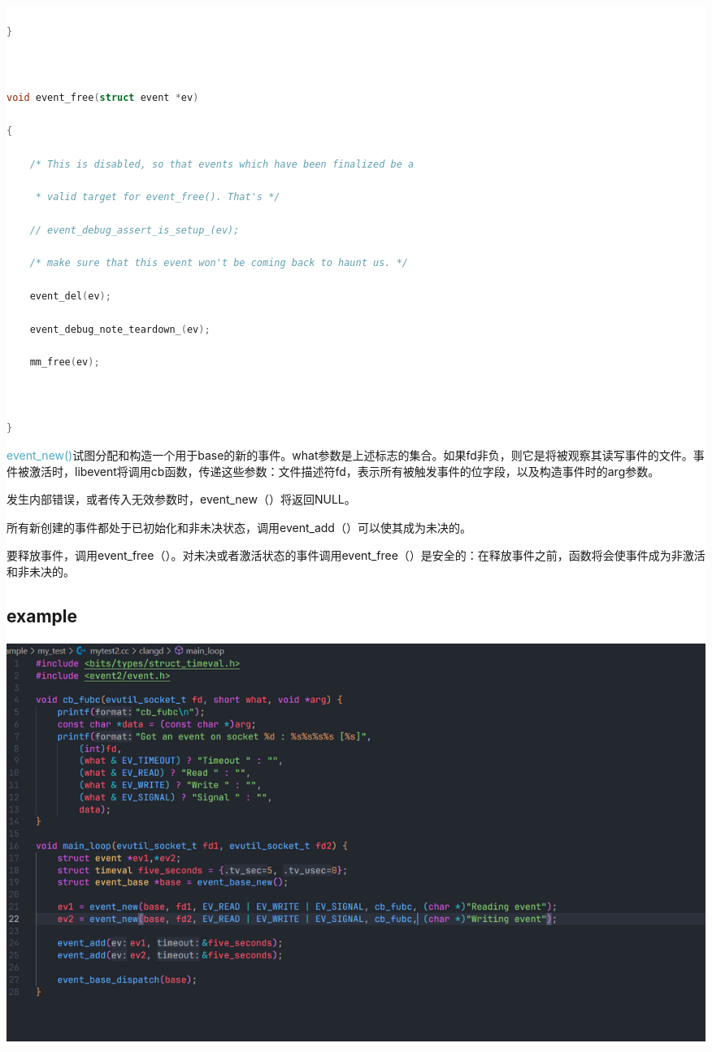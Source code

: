 ~~~c

}

  

void event_free(struct event *ev)

{

    /* This is disabled, so that events which have been finalized be a

     * valid target for event_free(). That's */

    // event_debug_assert_is_setup_(ev);
  
    /* make sure that this event won't be coming back to haunt us. */

    event_del(ev);

    event_debug_note_teardown_(ev);

    mm_free(ev);

  

}
~~~
<font color="#4bacc6">event_new()</font>试图分配和构造一个用于base的新的事件。what参数是上述标志的集合。如果fd非负，则它是将被观察其读写事件的文件。事件被激活时，libevent将调用cb函数，传递这些参数：文件描述符fd，表示所有被触发事件的位字段，以及构造事件时的arg参数。

发生内部错误，或者传入无效参数时，event_new（）将返回NULL。

所有新创建的事件都处于已初始化和非未决状态，调用event_add（）可以使其成为未决的。

要释放事件，调用event_free（）。对未决或者激活状态的事件调用event_free（）是安全的：在释放事件之前，函数将会使事件成为非激活和非未决的。

## example
 
![Pasted image 20240904090807](images/Pasted%20image%2020240904090807.png)
